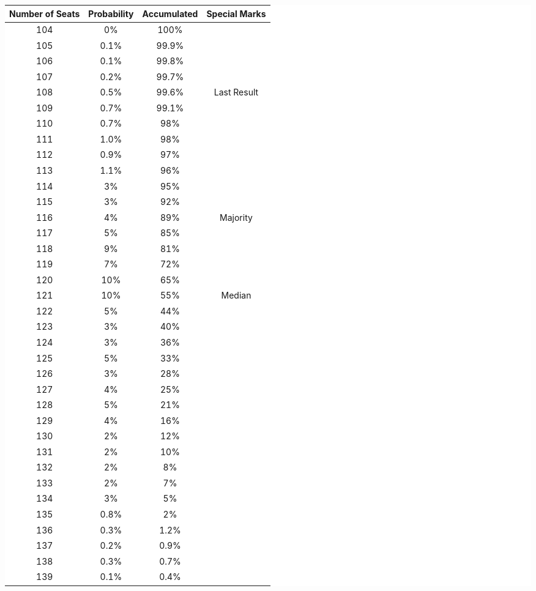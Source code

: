 | Number of Seats | Probability | Accumulated | Special Marks |
|:---------------:|:-----------:|:-----------:|:-------------:|
| 104 | 0% | 100% |  |
| 105 | 0.1% | 99.9% |  |
| 106 | 0.1% | 99.8% |  |
| 107 | 0.2% | 99.7% |  |
| 108 | 0.5% | 99.6% | Last Result |
| 109 | 0.7% | 99.1% |  |
| 110 | 0.7% | 98% |  |
| 111 | 1.0% | 98% |  |
| 112 | 0.9% | 97% |  |
| 113 | 1.1% | 96% |  |
| 114 | 3% | 95% |  |
| 115 | 3% | 92% |  |
| 116 | 4% | 89% | Majority |
| 117 | 5% | 85% |  |
| 118 | 9% | 81% |  |
| 119 | 7% | 72% |  |
| 120 | 10% | 65% |  |
| 121 | 10% | 55% | Median |
| 122 | 5% | 44% |  |
| 123 | 3% | 40% |  |
| 124 | 3% | 36% |  |
| 125 | 5% | 33% |  |
| 126 | 3% | 28% |  |
| 127 | 4% | 25% |  |
| 128 | 5% | 21% |  |
| 129 | 4% | 16% |  |
| 130 | 2% | 12% |  |
| 131 | 2% | 10% |  |
| 132 | 2% | 8% |  |
| 133 | 2% | 7% |  |
| 134 | 3% | 5% |  |
| 135 | 0.8% | 2% |  |
| 136 | 0.3% | 1.2% |  |
| 137 | 0.2% | 0.9% |  |
| 138 | 0.3% | 0.7% |  |
| 139 | 0.1% | 0.4% |  |